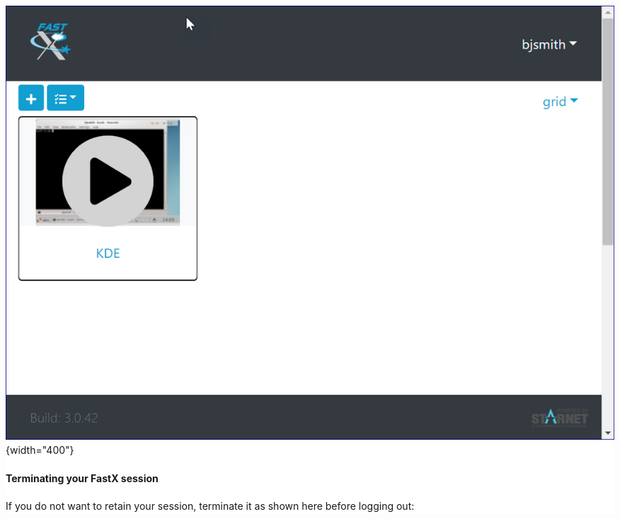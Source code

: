 ![](remote-desktops/media/fastx4.png){width="400"}

#### Terminating your FastX session
If you do not want to retain your session, terminate it as shown
here before logging out:  